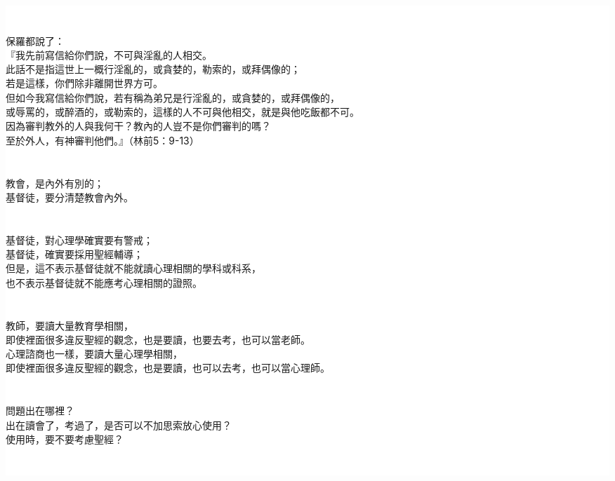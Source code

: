 <div>&nbsp;</div>

<div>&nbsp;</div>

<div>保羅都說了：</div>

<div>『我先前寫信給你們說，不可與淫亂的人相交。</div>

<div>此話不是指這世上一概行淫亂的，或貪婪的，勒索的，或拜偶像的；</div>

<div>若是這樣，你們除非離開世界方可。</div>

<div>但如今我寫信給你們說，若有稱為弟兄是行淫亂的，或貪婪的，或拜偶像的，</div>

<div>或辱罵的，或醉酒的，或勒索的，這樣的人不可與他相交，就是與他吃飯都不可。</div>

<div>因為審判教外的人與我何干？教內的人豈不是你們審判的嗎？</div>

<div>至於外人，有神審判他們。』（林前5：9-13）</div>

<div>&nbsp;</div>

<div>&nbsp;</div>

<div>教會，是內外有別的；</div>

<div>基督徒，要分清楚教會內外。</div>

<div>&nbsp;</div>

<div>&nbsp;</div>

<div>基督徒，對心理學確實要有警戒；</div>

<div>基督徒，確實要採用聖經輔導；</div>

<div>但是，這不表示基督徒就不能就讀心理相關的學科或科系，</div>

<div>也不表示基督徒就不能應考心理相關的證照。</div>

<div>&nbsp;</div>

<div>&nbsp;</div>

<div>教師，要讀大量教育學相關，</div>

<div>即使裡面很多違反聖經的觀念，也是要讀，也要去考，也可以當老師。</div>

<div>心理諮商也一樣，要讀大量心理學相關，</div>

<div>即使裡面很多違反聖經的觀念，也是要讀，也可以去考，也可以當心理師。</div>

<div>&nbsp;</div>

<div>&nbsp;</div>

<div>問題出在哪裡？</div>

<div>出在讀會了，考過了，是否可以不加思索放心使用？</div>

<div>使用時，要不要考慮聖經？</div>

<div>&nbsp;</div>

<div>&nbsp;</div>
